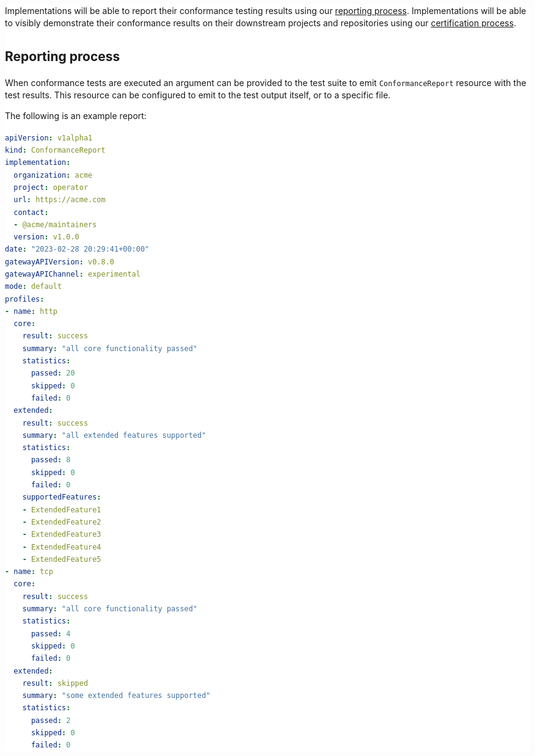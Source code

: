 Implementations will be able to report their conformance testing results using
our [reporting process](#reporting-process). Implementations will be able to
visibly demonstrate their conformance results on their downstream projects and
repositories using our [certification process](#certification-process).

## Reporting process

When conformance tests are executed an argument can be provided to the test
suite to emit `ConformanceReport` resource with the test results. This resource
can be configured to emit to the test output itself, or to a specific file.

The following is an example report:

```yaml
apiVersion: v1alpha1
kind: ConformanceReport
implementation:
  organization: acme
  project: operator
  url: https://acme.com
  contact:
  - @acme/maintainers
  version: v1.0.0
date: "2023-02-28 20:29:41+00:00"
gatewayAPIVersion: v0.8.0
gatewayAPIChannel: experimental
mode: default
profiles:
- name: http
  core:
    result: success
    summary: "all core functionality passed"
    statistics:
      passed: 20
      skipped: 0
      failed: 0
  extended:
    result: success
    summary: "all extended features supported"
    statistics:
      passed: 8
      skipped: 0
      failed: 0
    supportedFeatures:
    - ExtendedFeature1
    - ExtendedFeature2
    - ExtendedFeature3
    - ExtendedFeature4
    - ExtendedFeature5
- name: tcp
  core:
    result: success
    summary: "all core functionality passed"
    statistics:
      passed: 4
      skipped: 0
      failed: 0
  extended:
    result: skipped
    summary: "some extended features supported"
    statistics:
      passed: 2
      skipped: 0
      failed: 0
```